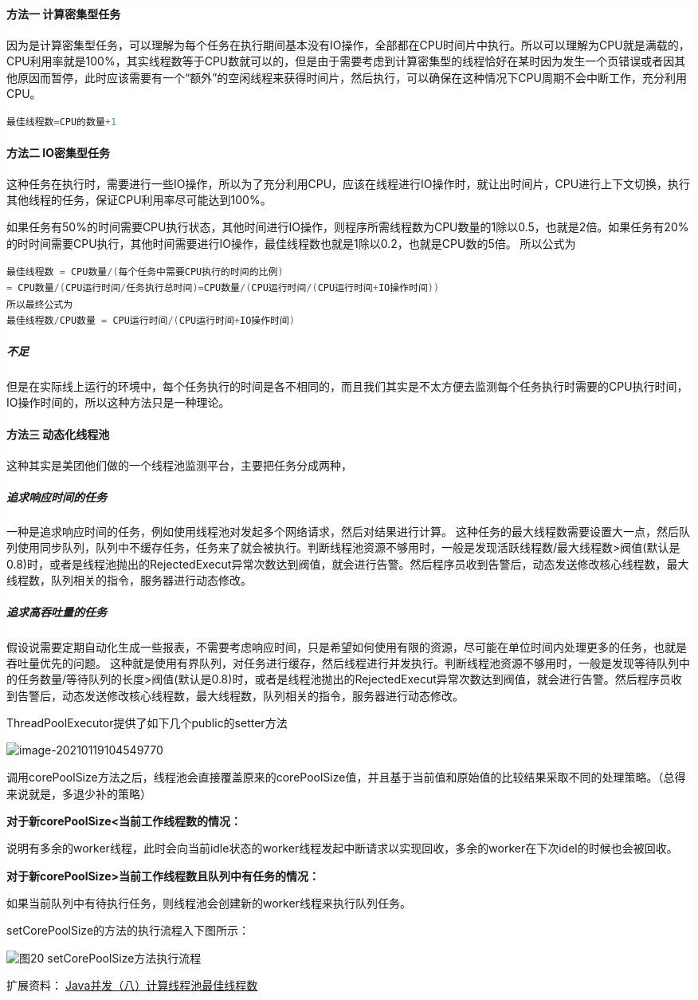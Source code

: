 #### 方法一 计算密集型任务
因为是计算密集型任务，可以理解为每个任务在执行期间基本没有IO操作，全部都在CPU时间片中执行。所以可以理解为CPU就是满载的，CPU利用率就是100%，其实线程数等于CPU数就可以的，但是由于需要考虑到计算密集型的线程恰好在某时因为发生一个页错误或者因其他原因而暂停，此时应该需要有一个“额外”的空闲线程来获得时间片，然后执行，可以确保在这种情况下CPU周期不会中断工作，充分利用CPU。
```java
最佳线程数=CPU的数量+1 
```
#### 方法二 IO密集型任务
这种任务在执行时，需要进行一些IO操作，所以为了充分利用CPU，应该在线程进行IO操作时，就让出时间片，CPU进行上下文切换，执行其他线程的任务，保证CPU利用率尽可能达到100%。

如果任务有50%的时间需要CPU执行状态，其他时间进行IO操作，则程序所需线程数为CPU数量的1除以0.5，也就是2倍。如果任务有20%的时时间需要CPU执行，其他时间需要进行IO操作，最佳线程数也就是1除以0.2，也就是CPU数的5倍。
所以公式为

```java
最佳线程数 = CPU数量/(每个任务中需要CPU执行的时间的比例)
= CPU数量/(CPU运行时间/任务执行总时间)=CPU数量/(CPU运行时间/(CPU运行时间+IO操作时间))
所以最终公式为
最佳线程数/CPU数量 = CPU运行时间/(CPU运行时间+IO操作时间)
```
##### 不足
但是在实际线上运行的环境中，每个任务执行的时间是各不相同的，而且我们其实是不太方便去监测每个任务执行时需要的CPU执行时间，IO操作时间的，所以这种方法只是一种理论。

#### 方法三 动态化线程池
这种其实是美团他们做的一个线程池监测平台，主要把任务分成两种，
##### 追求响应时间的任务
一种是追求响应时间的任务，例如使用线程池对发起多个网络请求，然后对结果进行计算。 这种任务的最大线程数需要设置大一点，然后队列使用同步队列，队列中不缓存任务，任务来了就会被执行。判断线程池资源不够用时，一般是发现活跃线程数/最大线程数>阀值(默认是0.8)时，或者是线程池抛出的RejectedExecut异常次数达到阀值，就会进行告警。然后程序员收到告警后，动态发送修改核心线程数，最大线程数，队列相关的指令，服务器进行动态修改。

##### 追求高吞吐量的任务

假设说需要定期自动化生成一些报表，不需要考虑响应时间，只是希望如何使用有限的资源，尽可能在单位时间内处理更多的任务，也就是吞吐量优先的问题。
这种就是使用有界队列，对任务进行缓存，然后线程进行并发执行。判断线程池资源不够用时，一般是发现等待队列中的任务数量/等待队列的长度>阀值(默认是0.8)时，或者是线程池抛出的RejectedExecut异常次数达到阀值，就会进行告警。然后程序员收到告警后，动态发送修改核心线程数，最大线程数，队列相关的指令，服务器进行动态修改。

ThreadPoolExecutor提供了如下几个public的setter方法

![image-20210119104549770](../static/image-20210119104549770.png)

调用corePoolSize方法之后，线程池会直接覆盖原来的corePoolSize值，并且基于当前值和原始值的比较结果采取不同的处理策略。（总得来说就是，多退少补的策略）

**对于新corePoolSize<当前工作线程数的情况：**

说明有多余的worker线程，此时会向当前idle状态的worker线程发起中断请求以实现回收，多余的worker在下次idel的时候也会被回收。

**对于新corePoolSize>当前工作线程数且队列中有任务的情况：**

如果当前队列中有待执行任务，则线程池会创建新的worker线程来执行队列任务。

setCorePoolSize的方法的执行流程入下图所示：



![图20 setCorePoolSize方法执行流程](../static/9379fe1666818237f842138812bf63bd85645.png)

扩展资料：
[Java并发（八）计算线程池最佳线程数](https://www.cnblogs.com/jpfss/p/11016169.html)
